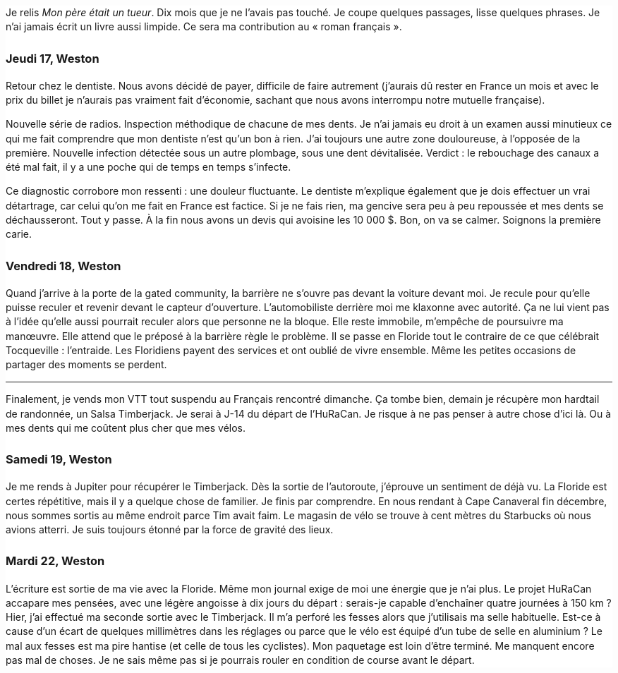 Je relis *Mon père était un tueur*. Dix mois que je ne l’avais pas touché. Je coupe quelques passages, lisse quelques phrases. Je n’ai jamais écrit un livre aussi limpide. Ce sera ma contribution au « roman français ».

### Jeudi 17, Weston

Retour chez le dentiste. Nous avons décidé de payer, difficile de faire autrement (j’aurais dû rester en France un mois et avec le prix du billet je n’aurais pas vraiment fait d’économie, sachant que nous avons interrompu notre mutuelle française).

Nouvelle série de radios. Inspection méthodique de chacune de mes dents. Je n’ai jamais eu droit à un examen aussi minutieux ce qui me fait comprendre que mon dentiste n’est qu’un bon à rien. J’ai toujours une autre zone douloureuse, à l’opposée de la première. Nouvelle infection détectée sous un autre plombage, sous une dent dévitalisée. Verdict : le rebouchage des canaux a été mal fait, il y a une poche qui de temps en temps s’infecte.

Ce diagnostic corrobore mon ressenti : une douleur fluctuante. Le dentiste m’explique également que je dois effectuer un vrai détartrage, car celui qu’on me fait en France est factice. Si je ne fais rien, ma gencive sera peu à peu repoussée et mes dents se déchausseront. Tout y passe. À la fin nous avons un devis qui avoisine les 10 000 $. Bon, on va se calmer. Soignons la première carie.

### Vendredi 18, Weston

Quand j’arrive à la porte de la gated community, la barrière ne s’ouvre pas devant la voiture devant moi. Je recule pour qu’elle puisse reculer et revenir devant le capteur d’ouverture. L’automobiliste derrière moi me klaxonne avec autorité. Ça ne lui vient pas à l’idée qu’elle aussi pourrait reculer alors que personne ne la bloque. Elle reste immobile, m’empêche de poursuivre ma manœuvre. Elle attend que le préposé à la barrière règle le problème. Il se passe en Floride tout le contraire de ce que célébrait Tocqueville : l’entraide. Les Floridiens payent des services et ont oublié de vivre ensemble. Même les petites occasions de partager des moments se perdent.

---

Finalement, je vends mon VTT tout suspendu au Français rencontré dimanche. Ça tombe bien, demain je récupère mon hardtail de randonnée, un Salsa Timberjack. Je serai à J-14 du départ de l’HuRaCan. Je risque à ne pas penser à autre chose d’ici là. Ou à mes dents qui me coûtent plus cher que mes vélos.

### Samedi 19, Weston

Je me rends à Jupiter pour récupérer le Timberjack. Dès la sortie de l’autoroute, j’éprouve un sentiment de déjà vu. La Floride est certes répétitive, mais il y a quelque chose de familier. Je finis par comprendre. En nous rendant à Cape Canaveral fin décembre, nous sommes sortis au même endroit parce Tim avait faim. Le magasin de vélo se trouve à cent mètres du Starbucks où nous avions atterri. Je suis toujours étonné par la force de gravité des lieux.

### Mardi 22, Weston

L’écriture est sortie de ma vie avec la Floride. Même mon journal exige de moi une énergie que je n’ai plus. Le projet HuRaCan accapare mes pensées, avec une légère angoisse à dix jours du départ : serais-je capable d’enchaîner quatre journées à 150 km ? Hier, j’ai effectué ma seconde sortie avec le Timberjack. Il m’a perforé les fesses alors que j’utilisais ma selle habituelle. Est-ce à cause d’un écart de quelques millimètres dans les réglages ou parce que le vélo est équipé d’un tube de selle en aluminium ? Le mal aux fesses est ma pire hantise (et celle de tous les cyclistes). Mon paquetage est loin d’être terminé. Me manquent encore pas mal de choses. Je ne sais même pas si je pourrais rouler en condition de course avant le départ.
